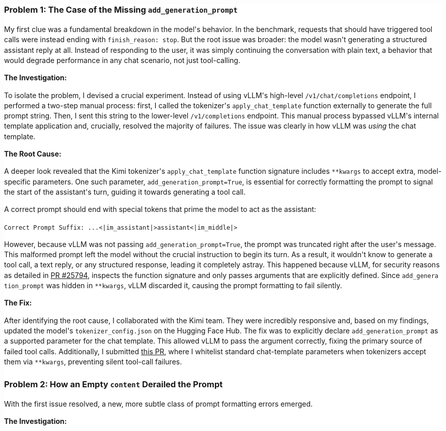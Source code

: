 ### Problem 1: The Case of the Missing `add_generation_prompt`

My first clue was a fundamental breakdown in the model's behavior. In the benchmark, requests that should have triggered tool calls were instead ending with `finish_reason: stop`. But the root issue was broader: the model wasn't generating a structured assistant reply at all. Instead of responding to the user, it was simply continuing the conversation with plain text, a behavior that would degrade performance in any chat scenario, not just tool-calling.

**The Investigation:**

To isolate the problem, I devised a crucial experiment. Instead of using vLLM's high-level `/v1/chat/completions` endpoint, I performed a two-step manual process: first, I called the tokenizer's `apply_chat_template` function externally to generate the full prompt string. Then, I sent this string to the lower-level `/v1/completions` endpoint. This manual process bypassed vLLM's internal template application and, crucially, resolved the majority of failures. The issue was clearly in how vLLM was *using* the chat template.

**The Root Cause:**

A deeper look revealed that the Kimi tokenizer's `apply_chat_template` function signature includes `**kwargs` to accept extra, model-specific parameters. One such parameter, `add_generation_prompt=True`, is essential for correctly formatting the prompt to signal the start of the assistant's turn, guiding it towards generating a tool call.

A correct prompt should end with special tokens that prime the model to act as the assistant:

```
Correct Prompt Suffix: ...<|im_assistant|>assistant<|im_middle|>
```
However, because vLLM was not passing `add_generation_prompt=True`, the prompt was truncated right after the user's message.
This malformed prompt left the model without the crucial instruction to begin its turn. As a result, it wouldn't know to generate a tool call, a text reply, or any structured response, leading it completely astray.
This happened because vLLM, for security reasons as detailed in [PR #25794](https://github.com/vllm-project/vllm/pull/25794), inspects the function signature and only passes arguments that are explicitly defined. Since `add_generation_prompt` was hidden in `**kwargs`, vLLM discarded it, causing the prompt formatting to fail silently.

**The Fix:**

After identifying the root cause, I collaborated with the Kimi team. They were incredibly responsive and, based on my findings, updated the model's `tokenizer_config.json` on the Hugging Face Hub. The fix was to explicitly declare `add_generation_prompt` as a supported parameter for the chat template. This allowed vLLM to pass the argument correctly, fixing the primary source of failed tool calls. Additionally, I submitted [this PR](https://github.com/vllm-project/vllm/pull/27622), where I whitelist standard chat-template parameters when tokenizers accept them via `**kwargs`, preventing silent tool-call failures.

### Problem 2: How an Empty `content` Derailed the Prompt

With the first issue resolved, a new, more subtle class of prompt formatting errors emerged.

**The Investigation:**
